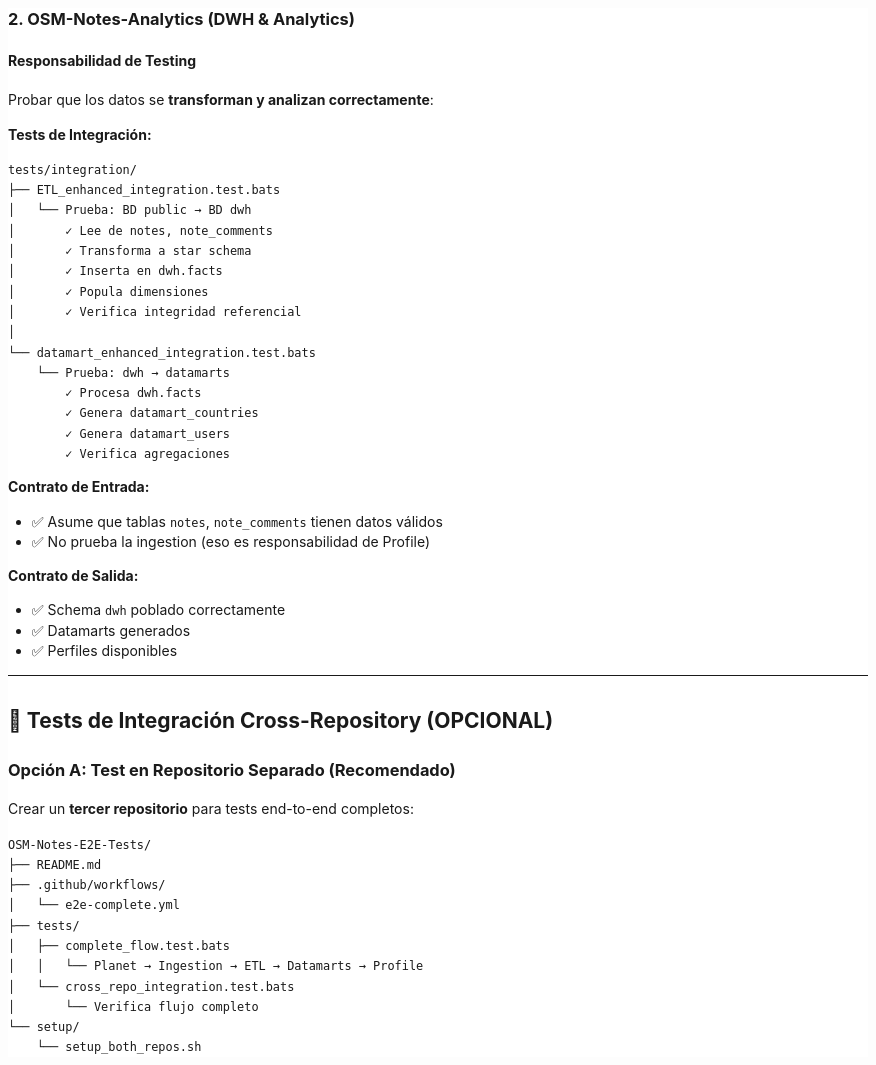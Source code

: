 ### 2. OSM-Notes-Analytics (DWH & Analytics)

#### Responsabilidad de Testing
Probar que los datos se **transforman y analizan correctamente**:

**Tests de Integración:**
```bash
tests/integration/
├── ETL_enhanced_integration.test.bats
│   └── Prueba: BD public → BD dwh
│       ✓ Lee de notes, note_comments
│       ✓ Transforma a star schema
│       ✓ Inserta en dwh.facts
│       ✓ Popula dimensiones
│       ✓ Verifica integridad referencial
│
└── datamart_enhanced_integration.test.bats
    └── Prueba: dwh → datamarts
        ✓ Procesa dwh.facts
        ✓ Genera datamart_countries
        ✓ Genera datamart_users
        ✓ Verifica agregaciones
```

**Contrato de Entrada:**
- ✅ Asume que tablas `notes`, `note_comments` tienen datos válidos
- ✅ No prueba la ingestion (eso es responsabilidad de Profile)

**Contrato de Salida:**
- ✅ Schema `dwh` poblado correctamente
- ✅ Datamarts generados
- ✅ Perfiles disponibles

---

## 🔄 Tests de Integración Cross-Repository (OPCIONAL)

### Opción A: Test en Repositorio Separado (Recomendado)

Crear un **tercer repositorio** para tests end-to-end completos:

```
OSM-Notes-E2E-Tests/
├── README.md
├── .github/workflows/
│   └── e2e-complete.yml
├── tests/
│   ├── complete_flow.test.bats
│   │   └── Planet → Ingestion → ETL → Datamarts → Profile
│   └── cross_repo_integration.test.bats
│       └── Verifica flujo completo
└── setup/
    └── setup_both_repos.sh
```
